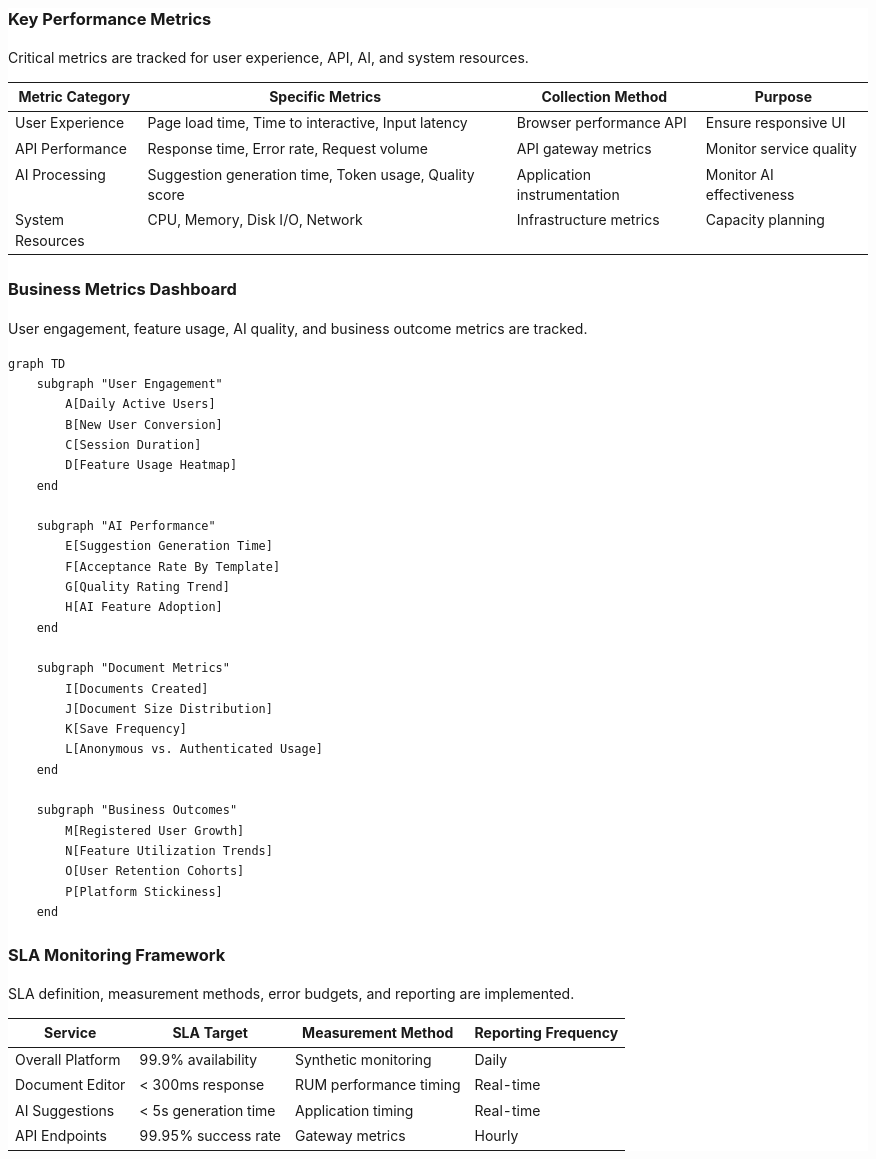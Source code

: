### Key Performance Metrics
Critical metrics are tracked for user experience, API, AI, and system resources.

| Metric Category | Specific Metrics | Collection Method | Purpose |
|-----------------|------------------|-------------------|---------|
| User Experience | Page load time, Time to interactive, Input latency | Browser performance API | Ensure responsive UI |
| API Performance | Response time, Error rate, Request volume | API gateway metrics | Monitor service quality |
| AI Processing | Suggestion generation time, Token usage, Quality score | Application instrumentation | Monitor AI effectiveness |
| System Resources | CPU, Memory, Disk I/O, Network | Infrastructure metrics | Capacity planning |

### Business Metrics Dashboard
User engagement, feature usage, AI quality, and business outcome metrics are tracked.

```mermaid
graph TD
    subgraph "User Engagement"
        A[Daily Active Users]
        B[New User Conversion]
        C[Session Duration]
        D[Feature Usage Heatmap]
    end
    
    subgraph "AI Performance"
        E[Suggestion Generation Time]
        F[Acceptance Rate By Template]
        G[Quality Rating Trend]
        H[AI Feature Adoption]
    end
    
    subgraph "Document Metrics"
        I[Documents Created]
        J[Document Size Distribution]
        K[Save Frequency]
        L[Anonymous vs. Authenticated Usage]
    end
    
    subgraph "Business Outcomes"
        M[Registered User Growth]
        N[Feature Utilization Trends]
        O[User Retention Cohorts]
        P[Platform Stickiness]
    end
```

### SLA Monitoring Framework
SLA definition, measurement methods, error budgets, and reporting are implemented.

| Service | SLA Target | Measurement Method | Reporting Frequency |
|---------|------------|-------------------|---------------------|
| Overall Platform | 99.9% availability | Synthetic monitoring | Daily |
| Document Editor | < 300ms response | RUM performance timing | Real-time |
| AI Suggestions | < 5s generation time | Application timing | Real-time |
| API Endpoints | 99.95% success rate | Gateway metrics | Hourly |
